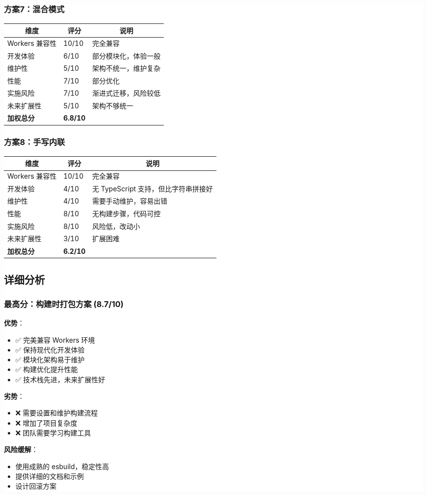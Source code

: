 
### 方案7：混合模式
| 维度 | 评分 | 说明 |
|------|------|------|
| Workers 兼容性 | 10/10 | 完全兼容 |
| 开发体验 | 6/10 | 部分模块化，体验一般 |
| 维护性 | 5/10 | 架构不统一，维护复杂 |
| 性能 | 7/10 | 部分优化 |
| 实施风险 | 7/10 | 渐进式迁移，风险较低 |
| 未来扩展性 | 5/10 | 架构不够统一 |
| **加权总分** | **6.8/10** | |

### 方案8：手写内联
| 维度 | 评分 | 说明 |
|------|------|------|
| Workers 兼容性 | 10/10 | 完全兼容 |
| 开发体验 | 4/10 | 无 TypeScript 支持，但比字符串拼接好 |
| 维护性 | 4/10 | 需要手动维护，容易出错 |
| 性能 | 8/10 | 无构建步骤，代码可控 |
| 实施风险 | 8/10 | 风险低，改动小 |
| 未来扩展性 | 3/10 | 扩展困难 |
| **加权总分** | **6.2/10** | |

## 详细分析

### 最高分：构建时打包方案 (8.7/10)

**优势**：
- ✅ 完美兼容 Workers 环境
- ✅ 保持现代化开发体验
- ✅ 模块化架构易于维护
- ✅ 构建优化提升性能
- ✅ 技术栈先进，未来扩展性好

**劣势**：
- ❌ 需要设置和维护构建流程
- ❌ 增加了项目复杂度
- ❌ 团队需要学习构建工具

**风险缓解**：
- 使用成熟的 esbuild，稳定性高
- 提供详细的文档和示例
- 设计回滚方案
